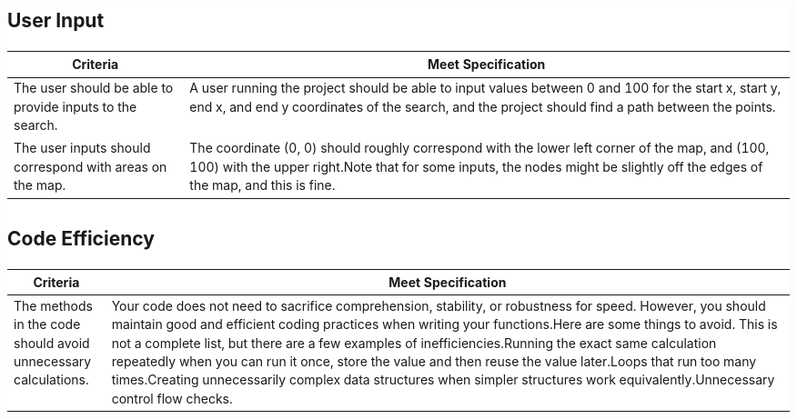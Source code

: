 ## User Input

| Criteria                                                 | Meet Specification                                           |
| -------------------------------------------------------- | ------------------------------------------------------------ |
| The user should be able to provide inputs to the search. | A user running the project should be able to input values between 0 and 100 for the start x, start y, end x, and end y coordinates of the search, and the project should find a path between the points. |
| The user inputs should correspond with areas on the map. | The coordinate (0, 0) should roughly correspond with the lower left corner of the map, and (100, 100) with the upper right.Note that for some inputs, the nodes might be slightly off the edges of the map, and this is fine. |

## Code Efficiency

| Criteria                                                     | Meet Specification                                           |
| ------------------------------------------------------------ | ------------------------------------------------------------ |
| The methods in the code should avoid unnecessary calculations. | Your code does not need to sacrifice comprehension, stability, or robustness for speed. However, you should maintain good and efficient coding practices when writing your functions.Here are some things to avoid. This is not a complete list, but there are a few examples of inefficiencies.Running the exact same calculation repeatedly when you can run it once, store the value and then reuse the value later.Loops that run too many times.Creating unnecessarily complex data structures when simpler structures work equivalently.Unnecessary control flow checks. |
